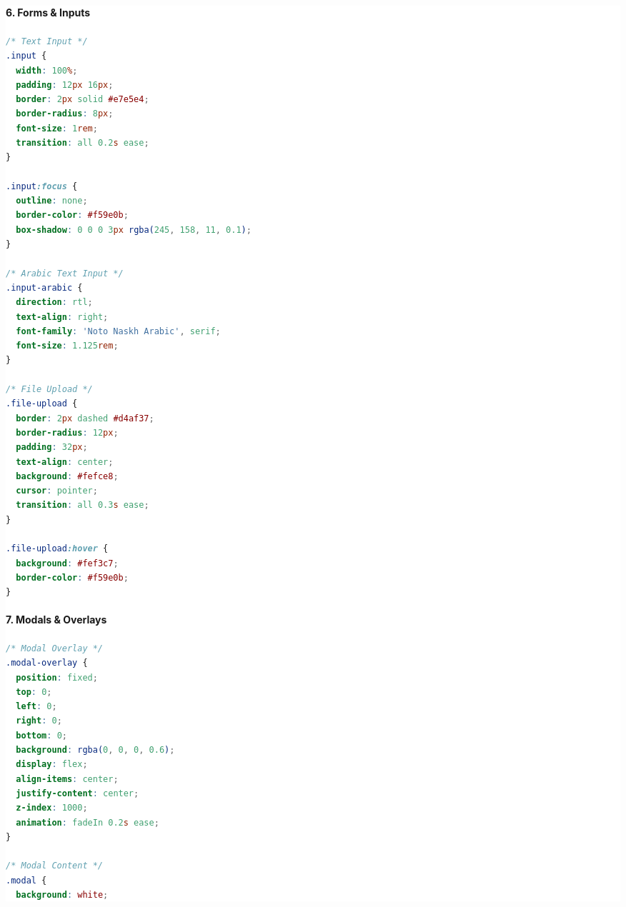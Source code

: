 #### **6. Forms & Inputs**

```css
/* Text Input */
.input {
  width: 100%;
  padding: 12px 16px;
  border: 2px solid #e7e5e4;
  border-radius: 8px;
  font-size: 1rem;
  transition: all 0.2s ease;
}

.input:focus {
  outline: none;
  border-color: #f59e0b;
  box-shadow: 0 0 0 3px rgba(245, 158, 11, 0.1);
}

/* Arabic Text Input */
.input-arabic {
  direction: rtl;
  text-align: right;
  font-family: 'Noto Naskh Arabic', serif;
  font-size: 1.125rem;
}

/* File Upload */
.file-upload {
  border: 2px dashed #d4af37;
  border-radius: 12px;
  padding: 32px;
  text-align: center;
  background: #fefce8;
  cursor: pointer;
  transition: all 0.3s ease;
}

.file-upload:hover {
  background: #fef3c7;
  border-color: #f59e0b;
}
```

#### **7. Modals & Overlays**

```css
/* Modal Overlay */
.modal-overlay {
  position: fixed;
  top: 0;
  left: 0;
  right: 0;
  bottom: 0;
  background: rgba(0, 0, 0, 0.6);
  display: flex;
  align-items: center;
  justify-content: center;
  z-index: 1000;
  animation: fadeIn 0.2s ease;
}

/* Modal Content */
.modal {
  background: white;
```